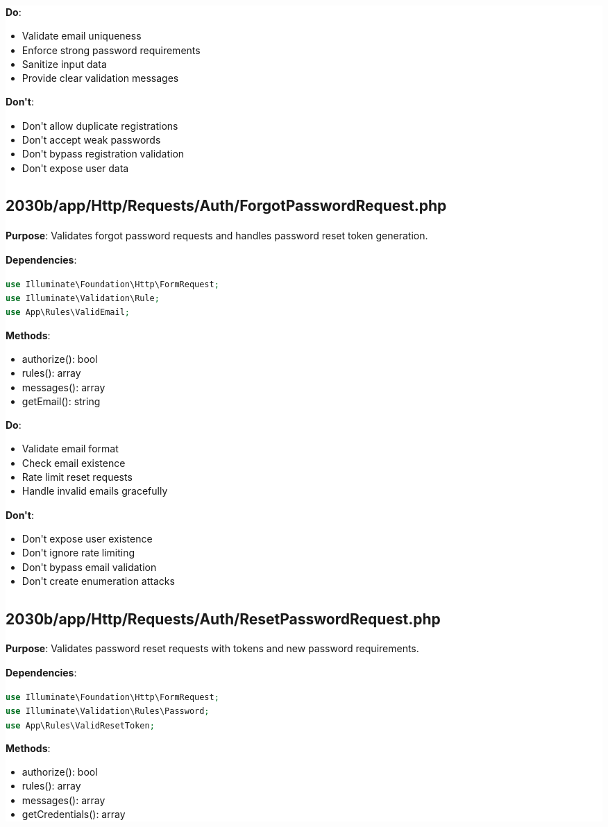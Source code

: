 **Do**:
- Validate email uniqueness
- Enforce strong password requirements
- Sanitize input data
- Provide clear validation messages

**Don't**:
- Don't allow duplicate registrations
- Don't accept weak passwords
- Don't bypass registration validation
- Don't expose user data

## 2030b/app/Http/Requests/Auth/ForgotPasswordRequest.php

**Purpose**: Validates forgot password requests and handles password reset token generation.

**Dependencies**:
```php
use Illuminate\Foundation\Http\FormRequest;
use Illuminate\Validation\Rule;
use App\Rules\ValidEmail;
```

**Methods**:
- authorize(): bool
- rules(): array
- messages(): array
- getEmail(): string

**Do**:
- Validate email format
- Check email existence
- Rate limit reset requests
- Handle invalid emails gracefully

**Don't**:
- Don't expose user existence
- Don't ignore rate limiting
- Don't bypass email validation
- Don't create enumeration attacks

## 2030b/app/Http/Requests/Auth/ResetPasswordRequest.php

**Purpose**: Validates password reset requests with tokens and new password requirements.

**Dependencies**:
```php
use Illuminate\Foundation\Http\FormRequest;
use Illuminate\Validation\Rules\Password;
use App\Rules\ValidResetToken;
```

**Methods**:
- authorize(): bool
- rules(): array
- messages(): array
- getCredentials(): array
